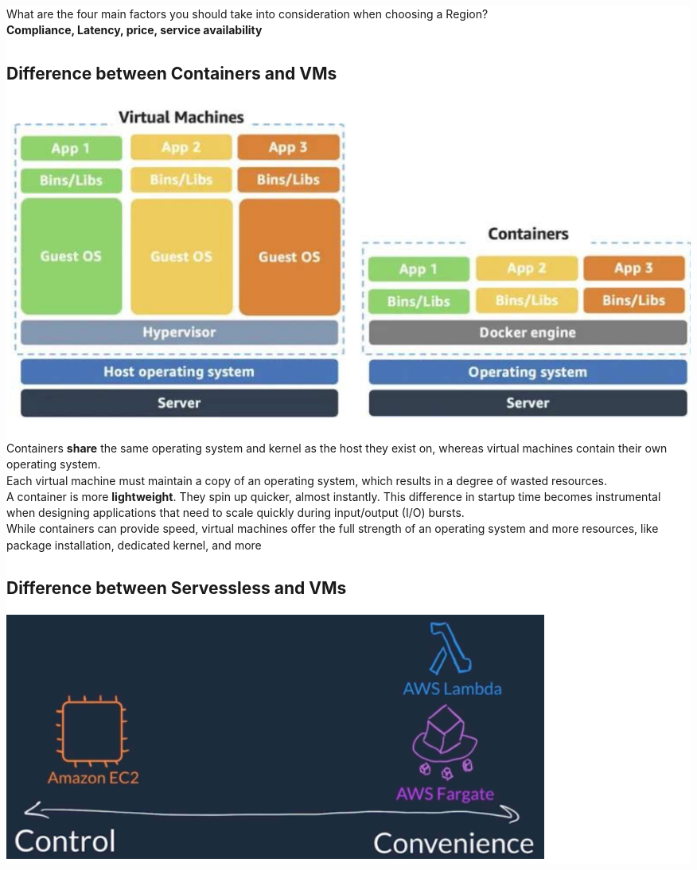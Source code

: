 What are the four main factors you should take into consideration when choosing a Region?  
**Compliance, Latency, price, service availability**  

## Difference between Containers and VMs
![Containers_VM](/assets/img/IMG_20220411-205413963.png)  

Containers **share** the same operating system and kernel as the host they exist on, whereas virtual machines contain their own operating system.   
Each virtual machine must maintain a copy of an operating system, which results in a degree of wasted resources.  
A container is more **lightweight**. They spin up quicker, almost instantly. This difference in startup time becomes instrumental when designing applications that need to scale quickly during input/output (I/O) bursts.  
While containers can provide speed, virtual machines offer the full strength of an operating system and more resources, like package installation, dedicated kernel, and more  

## Difference between Servessless and VMs  
![Servessless_VM](/assets/img/IMG_20220411-205606892.png)  
